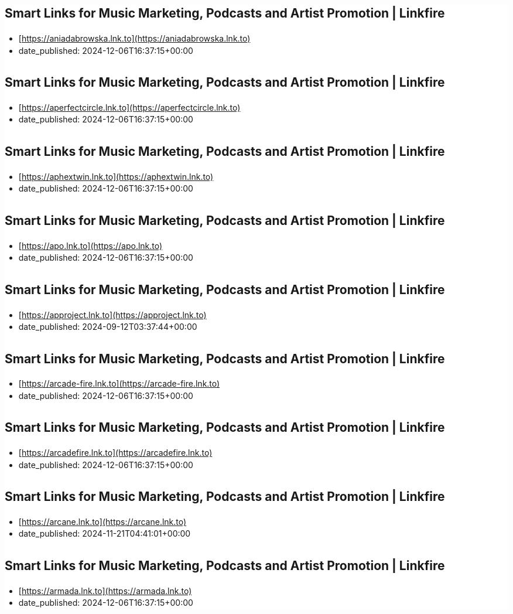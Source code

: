  ## Smart Links for Music Marketing, Podcasts and Artist Promotion | Linkfire
 - [https://aniadabrowska.lnk.to](https://aniadabrowska.lnk.to)
 - date_published: 2024-12-06T16:37:15+00:00

 ## Smart Links for Music Marketing, Podcasts and Artist Promotion | Linkfire
 - [https://aperfectcircle.lnk.to](https://aperfectcircle.lnk.to)
 - date_published: 2024-12-06T16:37:15+00:00

 ## Smart Links for Music Marketing, Podcasts and Artist Promotion | Linkfire
 - [https://aphextwin.lnk.to](https://aphextwin.lnk.to)
 - date_published: 2024-12-06T16:37:15+00:00

 ## Smart Links for Music Marketing, Podcasts and Artist Promotion | Linkfire
 - [https://apo.lnk.to](https://apo.lnk.to)
 - date_published: 2024-12-06T16:37:15+00:00

 ## Smart Links for Music Marketing, Podcasts and Artist Promotion | Linkfire
 - [https://approject.lnk.to](https://approject.lnk.to)
 - date_published: 2024-09-12T03:37:44+00:00

 ## Smart Links for Music Marketing, Podcasts and Artist Promotion | Linkfire
 - [https://arcade-fire.lnk.to](https://arcade-fire.lnk.to)
 - date_published: 2024-12-06T16:37:15+00:00

 ## Smart Links for Music Marketing, Podcasts and Artist Promotion | Linkfire
 - [https://arcadefire.lnk.to](https://arcadefire.lnk.to)
 - date_published: 2024-12-06T16:37:15+00:00

 ## Smart Links for Music Marketing, Podcasts and Artist Promotion | Linkfire
 - [https://arcane.lnk.to](https://arcane.lnk.to)
 - date_published: 2024-11-21T04:41:01+00:00

 ## Smart Links for Music Marketing, Podcasts and Artist Promotion | Linkfire
 - [https://armada.lnk.to](https://armada.lnk.to)
 - date_published: 2024-12-06T16:37:15+00:00
